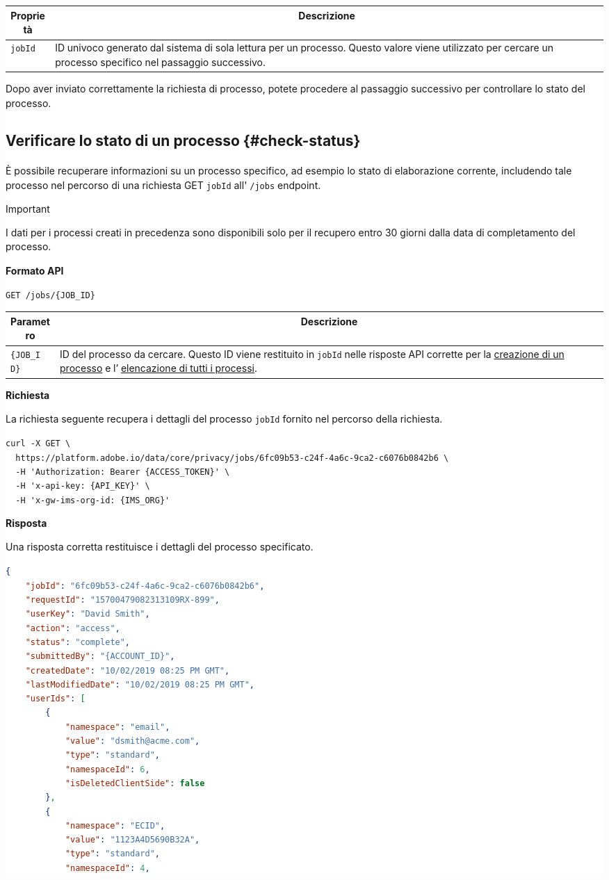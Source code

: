 | Proprietà | Descrizione |
| --- | --- |
| `jobId` | ID univoco generato dal sistema di sola lettura per un processo. Questo valore viene utilizzato per cercare un processo specifico nel passaggio successivo. |

Dopo aver inviato correttamente la richiesta di processo, potete procedere al passaggio successivo per controllare lo stato del processo.

## Verificare lo stato di un processo {#check-status}

È possibile recuperare informazioni su un processo specifico, ad esempio lo stato di elaborazione corrente, includendo tale processo nel percorso di una richiesta GET `jobId` all&#39; `/jobs` endpoint.

>[!IMPORTANT]
>
>I dati per i processi creati in precedenza sono disponibili solo per il recupero entro 30 giorni dalla data di completamento del processo.

**Formato API**

```http
GET /jobs/{JOB_ID}
```

| Parametro | Descrizione |
| --- | --- |
| `{JOB_ID}` | ID del processo da cercare. Questo ID viene restituito in `jobId` nelle risposte API corrette per la [creazione di un processo](#create-job) e l’ [elencazione di tutti i processi](#list). |

**Richiesta**

La richiesta seguente recupera i dettagli del processo `jobId` fornito nel percorso della richiesta.

```shell
curl -X GET \
  https://platform.adobe.io/data/core/privacy/jobs/6fc09b53-c24f-4a6c-9ca2-c6076b0842b6 \
  -H 'Authorization: Bearer {ACCESS_TOKEN}' \
  -H 'x-api-key: {API_KEY}' \
  -H 'x-gw-ims-org-id: {IMS_ORG}'
```

**Risposta**

Una risposta corretta restituisce i dettagli del processo specificato.

```json
{
    "jobId": "6fc09b53-c24f-4a6c-9ca2-c6076b0842b6",
    "requestId": "15700479082313109RX-899",
    "userKey": "David Smith",
    "action": "access",
    "status": "complete",
    "submittedBy": "{ACCOUNT_ID}",
    "createdDate": "10/02/2019 08:25 PM GMT",
    "lastModifiedDate": "10/02/2019 08:25 PM GMT",
    "userIds": [
        {
            "namespace": "email",
            "value": "dsmith@acme.com",
            "type": "standard",
            "namespaceId": 6,
            "isDeletedClientSide": false
        },
        {
            "namespace": "ECID",
            "value": "1123A4D5690B32A",
            "type": "standard",
            "namespaceId": 4,
```